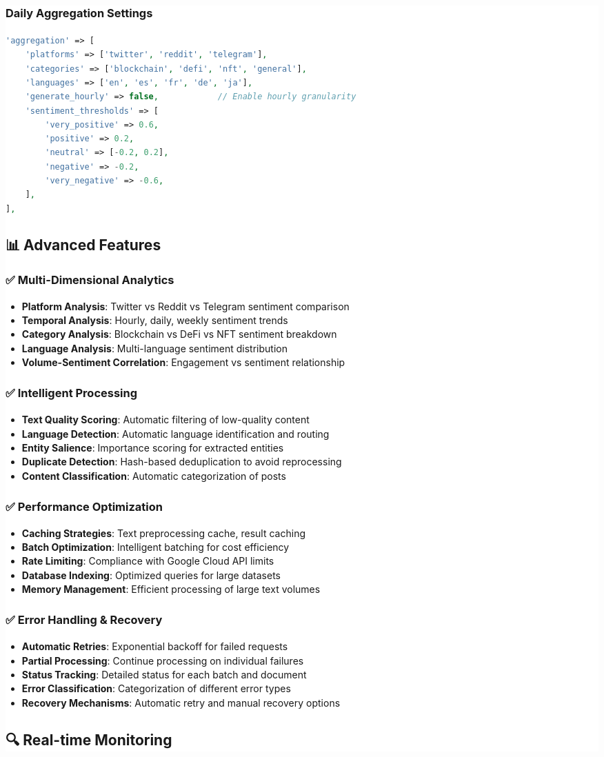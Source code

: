### **Daily Aggregation Settings**
```php
'aggregation' => [
    'platforms' => ['twitter', 'reddit', 'telegram'],
    'categories' => ['blockchain', 'defi', 'nft', 'general'],
    'languages' => ['en', 'es', 'fr', 'de', 'ja'],
    'generate_hourly' => false,            // Enable hourly granularity
    'sentiment_thresholds' => [
        'very_positive' => 0.6,
        'positive' => 0.2,
        'neutral' => [-0.2, 0.2],
        'negative' => -0.2,
        'very_negative' => -0.6,
    ],
],
```

## 📊 **Advanced Features**

### **✅ Multi-Dimensional Analytics**
- **Platform Analysis**: Twitter vs Reddit vs Telegram sentiment comparison
- **Temporal Analysis**: Hourly, daily, weekly sentiment trends
- **Category Analysis**: Blockchain vs DeFi vs NFT sentiment breakdown
- **Language Analysis**: Multi-language sentiment distribution
- **Volume-Sentiment Correlation**: Engagement vs sentiment relationship

### **✅ Intelligent Processing**
- **Text Quality Scoring**: Automatic filtering of low-quality content
- **Language Detection**: Automatic language identification and routing
- **Entity Salience**: Importance scoring for extracted entities
- **Duplicate Detection**: Hash-based deduplication to avoid reprocessing
- **Content Classification**: Automatic categorization of posts

### **✅ Performance Optimization**
- **Caching Strategies**: Text preprocessing cache, result caching
- **Batch Optimization**: Intelligent batching for cost efficiency
- **Rate Limiting**: Compliance with Google Cloud API limits
- **Database Indexing**: Optimized queries for large datasets
- **Memory Management**: Efficient processing of large text volumes

### **✅ Error Handling & Recovery**
- **Automatic Retries**: Exponential backoff for failed requests
- **Partial Processing**: Continue processing on individual failures
- **Status Tracking**: Detailed status for each batch and document
- **Error Classification**: Categorization of different error types
- **Recovery Mechanisms**: Automatic retry and manual recovery options

## 🔍 **Real-time Monitoring**
